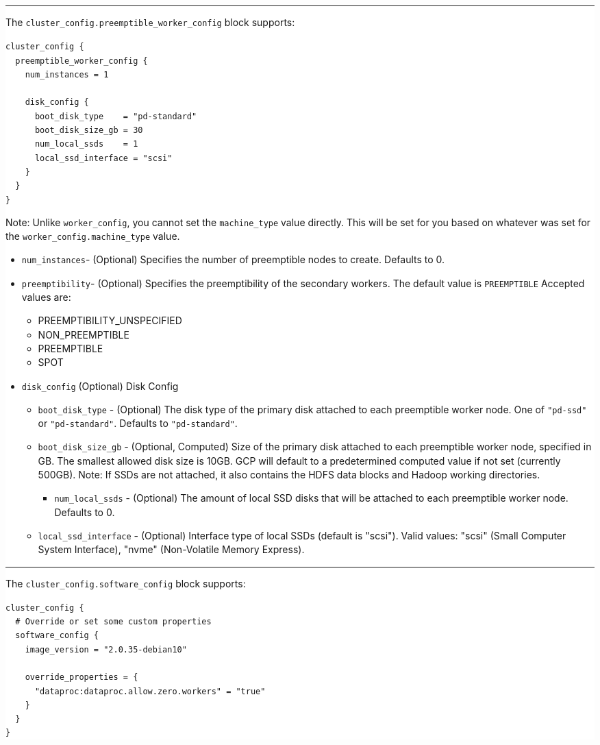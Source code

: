 - - -

<a name="nested_preemptible_worker_config"></a>The `cluster_config.preemptible_worker_config` block supports:

```hcl
cluster_config {
  preemptible_worker_config {
    num_instances = 1

    disk_config {
      boot_disk_type    = "pd-standard"
      boot_disk_size_gb = 30
      num_local_ssds    = 1
      local_ssd_interface = "scsi"
    }
  }
}
```

Note: Unlike `worker_config`, you cannot set the `machine_type` value directly. This
will be set for you based on whatever was set for the `worker_config.machine_type` value.

* `num_instances`- (Optional) Specifies the number of preemptible nodes to create.
   Defaults to 0.

* `preemptibility`- (Optional) Specifies the preemptibility of the secondary workers. The default value is `PREEMPTIBLE`
  Accepted values are:
  * PREEMPTIBILITY_UNSPECIFIED
  * NON_PREEMPTIBLE
  * PREEMPTIBLE
  * SPOT

* `disk_config` (Optional) Disk Config

    * `boot_disk_type` - (Optional) The disk type of the primary disk attached to each preemptible worker node.
	One of `"pd-ssd"` or `"pd-standard"`. Defaults to `"pd-standard"`.

    * `boot_disk_size_gb` - (Optional, Computed) Size of the primary disk attached to each preemptible worker node, specified
    in GB. The smallest allowed disk size is 10GB. GCP will default to a predetermined
    computed value if not set (currently 500GB). Note: If SSDs are not
	attached, it also contains the HDFS data blocks and Hadoop working directories.

	  * `num_local_ssds` - (Optional) The amount of local SSD disks that will be
	attached to each preemptible worker node. Defaults to 0.
    * `local_ssd_interface` - (Optional) Interface type of local SSDs (default is "scsi"). Valid values: 
  "scsi" (Small Computer System Interface), "nvme" (Non-Volatile Memory Express).

- - -

<a name="nested_software_config"></a>The `cluster_config.software_config` block supports:

```hcl
cluster_config {
  # Override or set some custom properties
  software_config {
    image_version = "2.0.35-debian10"

    override_properties = {
      "dataproc:dataproc.allow.zero.workers" = "true"
    }
  }
}
```
